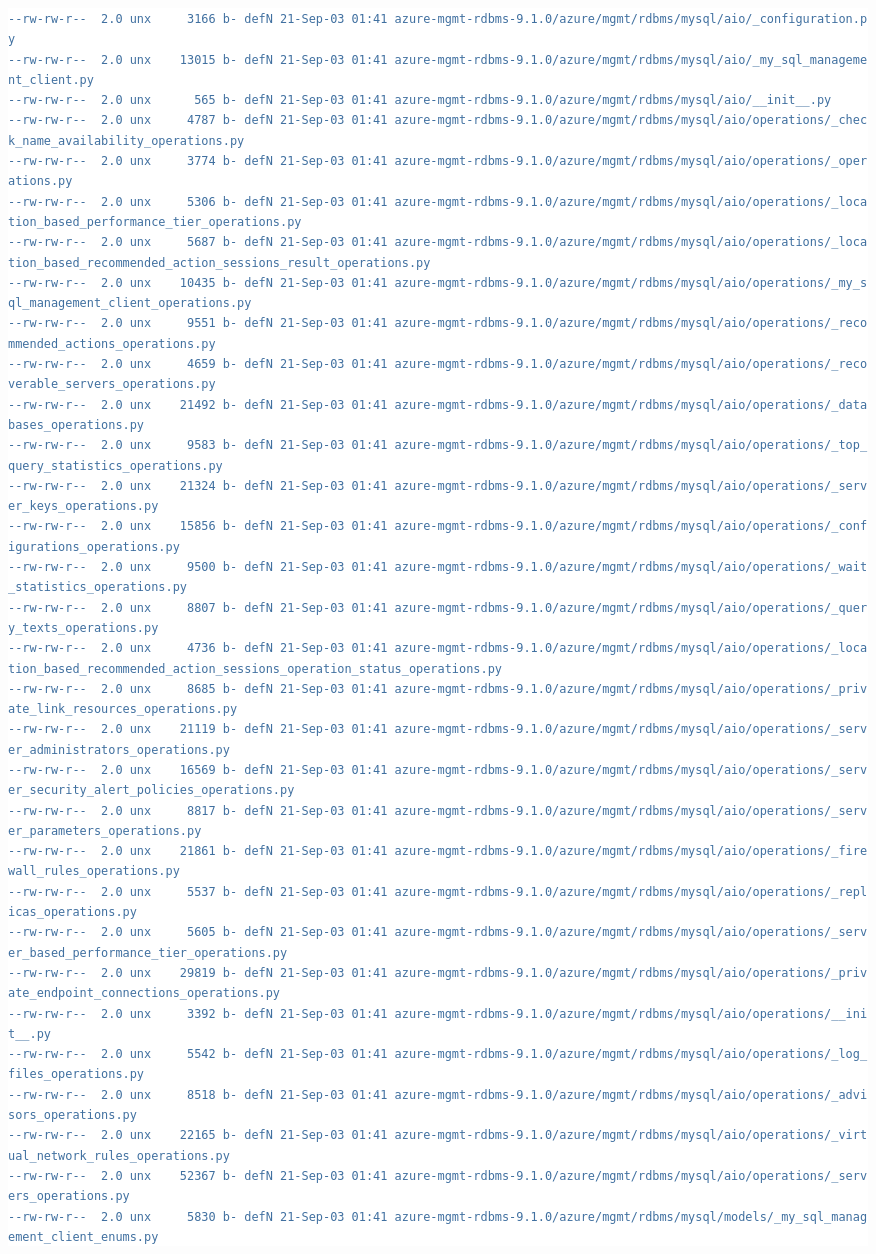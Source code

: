 ```diff
--rw-rw-r--  2.0 unx     3166 b- defN 21-Sep-03 01:41 azure-mgmt-rdbms-9.1.0/azure/mgmt/rdbms/mysql/aio/_configuration.py
--rw-rw-r--  2.0 unx    13015 b- defN 21-Sep-03 01:41 azure-mgmt-rdbms-9.1.0/azure/mgmt/rdbms/mysql/aio/_my_sql_management_client.py
--rw-rw-r--  2.0 unx      565 b- defN 21-Sep-03 01:41 azure-mgmt-rdbms-9.1.0/azure/mgmt/rdbms/mysql/aio/__init__.py
--rw-rw-r--  2.0 unx     4787 b- defN 21-Sep-03 01:41 azure-mgmt-rdbms-9.1.0/azure/mgmt/rdbms/mysql/aio/operations/_check_name_availability_operations.py
--rw-rw-r--  2.0 unx     3774 b- defN 21-Sep-03 01:41 azure-mgmt-rdbms-9.1.0/azure/mgmt/rdbms/mysql/aio/operations/_operations.py
--rw-rw-r--  2.0 unx     5306 b- defN 21-Sep-03 01:41 azure-mgmt-rdbms-9.1.0/azure/mgmt/rdbms/mysql/aio/operations/_location_based_performance_tier_operations.py
--rw-rw-r--  2.0 unx     5687 b- defN 21-Sep-03 01:41 azure-mgmt-rdbms-9.1.0/azure/mgmt/rdbms/mysql/aio/operations/_location_based_recommended_action_sessions_result_operations.py
--rw-rw-r--  2.0 unx    10435 b- defN 21-Sep-03 01:41 azure-mgmt-rdbms-9.1.0/azure/mgmt/rdbms/mysql/aio/operations/_my_sql_management_client_operations.py
--rw-rw-r--  2.0 unx     9551 b- defN 21-Sep-03 01:41 azure-mgmt-rdbms-9.1.0/azure/mgmt/rdbms/mysql/aio/operations/_recommended_actions_operations.py
--rw-rw-r--  2.0 unx     4659 b- defN 21-Sep-03 01:41 azure-mgmt-rdbms-9.1.0/azure/mgmt/rdbms/mysql/aio/operations/_recoverable_servers_operations.py
--rw-rw-r--  2.0 unx    21492 b- defN 21-Sep-03 01:41 azure-mgmt-rdbms-9.1.0/azure/mgmt/rdbms/mysql/aio/operations/_databases_operations.py
--rw-rw-r--  2.0 unx     9583 b- defN 21-Sep-03 01:41 azure-mgmt-rdbms-9.1.0/azure/mgmt/rdbms/mysql/aio/operations/_top_query_statistics_operations.py
--rw-rw-r--  2.0 unx    21324 b- defN 21-Sep-03 01:41 azure-mgmt-rdbms-9.1.0/azure/mgmt/rdbms/mysql/aio/operations/_server_keys_operations.py
--rw-rw-r--  2.0 unx    15856 b- defN 21-Sep-03 01:41 azure-mgmt-rdbms-9.1.0/azure/mgmt/rdbms/mysql/aio/operations/_configurations_operations.py
--rw-rw-r--  2.0 unx     9500 b- defN 21-Sep-03 01:41 azure-mgmt-rdbms-9.1.0/azure/mgmt/rdbms/mysql/aio/operations/_wait_statistics_operations.py
--rw-rw-r--  2.0 unx     8807 b- defN 21-Sep-03 01:41 azure-mgmt-rdbms-9.1.0/azure/mgmt/rdbms/mysql/aio/operations/_query_texts_operations.py
--rw-rw-r--  2.0 unx     4736 b- defN 21-Sep-03 01:41 azure-mgmt-rdbms-9.1.0/azure/mgmt/rdbms/mysql/aio/operations/_location_based_recommended_action_sessions_operation_status_operations.py
--rw-rw-r--  2.0 unx     8685 b- defN 21-Sep-03 01:41 azure-mgmt-rdbms-9.1.0/azure/mgmt/rdbms/mysql/aio/operations/_private_link_resources_operations.py
--rw-rw-r--  2.0 unx    21119 b- defN 21-Sep-03 01:41 azure-mgmt-rdbms-9.1.0/azure/mgmt/rdbms/mysql/aio/operations/_server_administrators_operations.py
--rw-rw-r--  2.0 unx    16569 b- defN 21-Sep-03 01:41 azure-mgmt-rdbms-9.1.0/azure/mgmt/rdbms/mysql/aio/operations/_server_security_alert_policies_operations.py
--rw-rw-r--  2.0 unx     8817 b- defN 21-Sep-03 01:41 azure-mgmt-rdbms-9.1.0/azure/mgmt/rdbms/mysql/aio/operations/_server_parameters_operations.py
--rw-rw-r--  2.0 unx    21861 b- defN 21-Sep-03 01:41 azure-mgmt-rdbms-9.1.0/azure/mgmt/rdbms/mysql/aio/operations/_firewall_rules_operations.py
--rw-rw-r--  2.0 unx     5537 b- defN 21-Sep-03 01:41 azure-mgmt-rdbms-9.1.0/azure/mgmt/rdbms/mysql/aio/operations/_replicas_operations.py
--rw-rw-r--  2.0 unx     5605 b- defN 21-Sep-03 01:41 azure-mgmt-rdbms-9.1.0/azure/mgmt/rdbms/mysql/aio/operations/_server_based_performance_tier_operations.py
--rw-rw-r--  2.0 unx    29819 b- defN 21-Sep-03 01:41 azure-mgmt-rdbms-9.1.0/azure/mgmt/rdbms/mysql/aio/operations/_private_endpoint_connections_operations.py
--rw-rw-r--  2.0 unx     3392 b- defN 21-Sep-03 01:41 azure-mgmt-rdbms-9.1.0/azure/mgmt/rdbms/mysql/aio/operations/__init__.py
--rw-rw-r--  2.0 unx     5542 b- defN 21-Sep-03 01:41 azure-mgmt-rdbms-9.1.0/azure/mgmt/rdbms/mysql/aio/operations/_log_files_operations.py
--rw-rw-r--  2.0 unx     8518 b- defN 21-Sep-03 01:41 azure-mgmt-rdbms-9.1.0/azure/mgmt/rdbms/mysql/aio/operations/_advisors_operations.py
--rw-rw-r--  2.0 unx    22165 b- defN 21-Sep-03 01:41 azure-mgmt-rdbms-9.1.0/azure/mgmt/rdbms/mysql/aio/operations/_virtual_network_rules_operations.py
--rw-rw-r--  2.0 unx    52367 b- defN 21-Sep-03 01:41 azure-mgmt-rdbms-9.1.0/azure/mgmt/rdbms/mysql/aio/operations/_servers_operations.py
--rw-rw-r--  2.0 unx     5830 b- defN 21-Sep-03 01:41 azure-mgmt-rdbms-9.1.0/azure/mgmt/rdbms/mysql/models/_my_sql_management_client_enums.py
```
